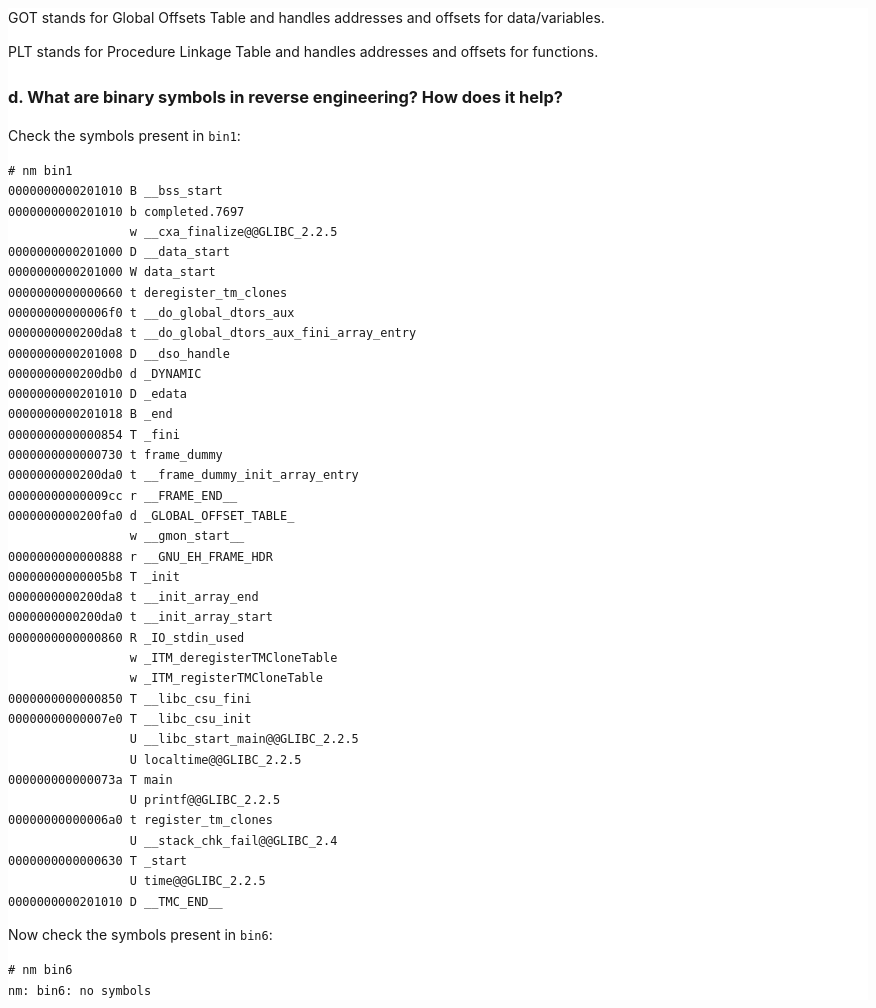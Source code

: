 GOT stands for Global Offsets Table and handles addresses and offsets for data/variables. 

PLT stands for Procedure Linkage Table and handles addresses and offsets for functions.



### d. What are binary symbols in reverse engineering? How does it help?
Check the symbols present in `bin1`:

```
# nm bin1 
0000000000201010 B __bss_start
0000000000201010 b completed.7697
                 w __cxa_finalize@@GLIBC_2.2.5
0000000000201000 D __data_start
0000000000201000 W data_start
0000000000000660 t deregister_tm_clones
00000000000006f0 t __do_global_dtors_aux
0000000000200da8 t __do_global_dtors_aux_fini_array_entry
0000000000201008 D __dso_handle
0000000000200db0 d _DYNAMIC
0000000000201010 D _edata
0000000000201018 B _end
0000000000000854 T _fini
0000000000000730 t frame_dummy
0000000000200da0 t __frame_dummy_init_array_entry
00000000000009cc r __FRAME_END__
0000000000200fa0 d _GLOBAL_OFFSET_TABLE_
                 w __gmon_start__
0000000000000888 r __GNU_EH_FRAME_HDR
00000000000005b8 T _init
0000000000200da8 t __init_array_end
0000000000200da0 t __init_array_start
0000000000000860 R _IO_stdin_used
                 w _ITM_deregisterTMCloneTable
                 w _ITM_registerTMCloneTable
0000000000000850 T __libc_csu_fini
00000000000007e0 T __libc_csu_init
                 U __libc_start_main@@GLIBC_2.2.5
                 U localtime@@GLIBC_2.2.5
000000000000073a T main
                 U printf@@GLIBC_2.2.5
00000000000006a0 t register_tm_clones
                 U __stack_chk_fail@@GLIBC_2.4
0000000000000630 T _start
                 U time@@GLIBC_2.2.5
0000000000201010 D __TMC_END__
```



Now check the symbols present in `bin6`:

```
# nm bin6
nm: bin6: no symbols
```
